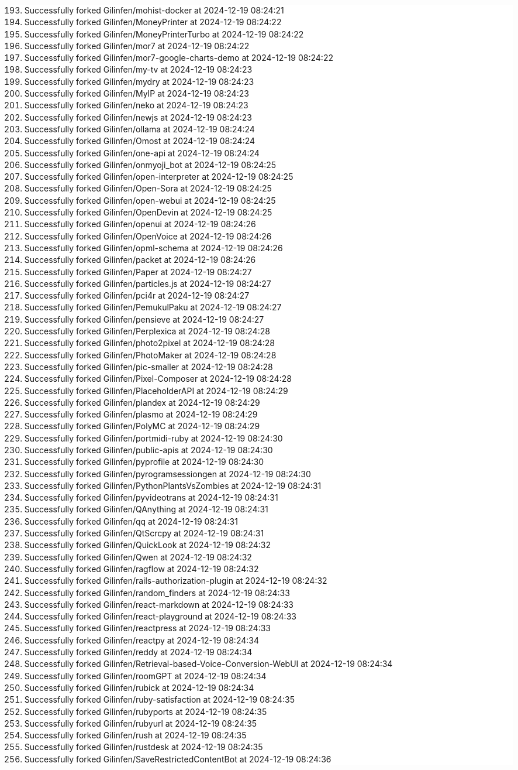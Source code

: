 193. Successfully forked Gilinfen/mohist-docker at 2024-12-19 08:24:21
194. Successfully forked Gilinfen/MoneyPrinter at 2024-12-19 08:24:22
195. Successfully forked Gilinfen/MoneyPrinterTurbo at 2024-12-19 08:24:22
196. Successfully forked Gilinfen/mor7 at 2024-12-19 08:24:22
197. Successfully forked Gilinfen/mor7-google-charts-demo at 2024-12-19 08:24:22
198. Successfully forked Gilinfen/my-tv at 2024-12-19 08:24:23
199. Successfully forked Gilinfen/mydry at 2024-12-19 08:24:23
200. Successfully forked Gilinfen/MyIP at 2024-12-19 08:24:23
201. Successfully forked Gilinfen/neko at 2024-12-19 08:24:23
202. Successfully forked Gilinfen/newjs at 2024-12-19 08:24:23
203. Successfully forked Gilinfen/ollama at 2024-12-19 08:24:24
204. Successfully forked Gilinfen/Omost at 2024-12-19 08:24:24
205. Successfully forked Gilinfen/one-api at 2024-12-19 08:24:24
206. Successfully forked Gilinfen/onmyoji_bot at 2024-12-19 08:24:25
207. Successfully forked Gilinfen/open-interpreter at 2024-12-19 08:24:25
208. Successfully forked Gilinfen/Open-Sora at 2024-12-19 08:24:25
209. Successfully forked Gilinfen/open-webui at 2024-12-19 08:24:25
210. Successfully forked Gilinfen/OpenDevin at 2024-12-19 08:24:25
211. Successfully forked Gilinfen/openui at 2024-12-19 08:24:26
212. Successfully forked Gilinfen/OpenVoice at 2024-12-19 08:24:26
213. Successfully forked Gilinfen/opml-schema at 2024-12-19 08:24:26
214. Successfully forked Gilinfen/packet at 2024-12-19 08:24:26
215. Successfully forked Gilinfen/Paper at 2024-12-19 08:24:27
216. Successfully forked Gilinfen/particles.js at 2024-12-19 08:24:27
217. Successfully forked Gilinfen/pci4r at 2024-12-19 08:24:27
218. Successfully forked Gilinfen/PemukulPaku at 2024-12-19 08:24:27
219. Successfully forked Gilinfen/pensieve at 2024-12-19 08:24:27
220. Successfully forked Gilinfen/Perplexica at 2024-12-19 08:24:28
221. Successfully forked Gilinfen/photo2pixel at 2024-12-19 08:24:28
222. Successfully forked Gilinfen/PhotoMaker at 2024-12-19 08:24:28
223. Successfully forked Gilinfen/pic-smaller at 2024-12-19 08:24:28
224. Successfully forked Gilinfen/Pixel-Composer at 2024-12-19 08:24:28
225. Successfully forked Gilinfen/PlaceholderAPI at 2024-12-19 08:24:29
226. Successfully forked Gilinfen/plandex at 2024-12-19 08:24:29
227. Successfully forked Gilinfen/plasmo at 2024-12-19 08:24:29
228. Successfully forked Gilinfen/PolyMC at 2024-12-19 08:24:29
229. Successfully forked Gilinfen/portmidi-ruby at 2024-12-19 08:24:30
230. Successfully forked Gilinfen/public-apis at 2024-12-19 08:24:30
231. Successfully forked Gilinfen/pyprofile at 2024-12-19 08:24:30
232. Successfully forked Gilinfen/pyrogramsessiongen at 2024-12-19 08:24:30
233. Successfully forked Gilinfen/PythonPlantsVsZombies at 2024-12-19 08:24:31
234. Successfully forked Gilinfen/pyvideotrans at 2024-12-19 08:24:31
235. Successfully forked Gilinfen/QAnything at 2024-12-19 08:24:31
236. Successfully forked Gilinfen/qq at 2024-12-19 08:24:31
237. Successfully forked Gilinfen/QtScrcpy at 2024-12-19 08:24:31
238. Successfully forked Gilinfen/QuickLook at 2024-12-19 08:24:32
239. Successfully forked Gilinfen/Qwen at 2024-12-19 08:24:32
240. Successfully forked Gilinfen/ragflow at 2024-12-19 08:24:32
241. Successfully forked Gilinfen/rails-authorization-plugin at 2024-12-19 08:24:32
242. Successfully forked Gilinfen/random_finders at 2024-12-19 08:24:33
243. Successfully forked Gilinfen/react-markdown at 2024-12-19 08:24:33
244. Successfully forked Gilinfen/react-playground at 2024-12-19 08:24:33
245. Successfully forked Gilinfen/reactpress at 2024-12-19 08:24:33
246. Successfully forked Gilinfen/reactpy at 2024-12-19 08:24:34
247. Successfully forked Gilinfen/reddy at 2024-12-19 08:24:34
248. Successfully forked Gilinfen/Retrieval-based-Voice-Conversion-WebUI at 2024-12-19 08:24:34
249. Successfully forked Gilinfen/roomGPT at 2024-12-19 08:24:34
250. Successfully forked Gilinfen/rubick at 2024-12-19 08:24:34
251. Successfully forked Gilinfen/ruby-satisfaction at 2024-12-19 08:24:35
252. Successfully forked Gilinfen/rubyports at 2024-12-19 08:24:35
253. Successfully forked Gilinfen/rubyurl at 2024-12-19 08:24:35
254. Successfully forked Gilinfen/rush at 2024-12-19 08:24:35
255. Successfully forked Gilinfen/rustdesk at 2024-12-19 08:24:35
256. Successfully forked Gilinfen/SaveRestrictedContentBot at 2024-12-19 08:24:36